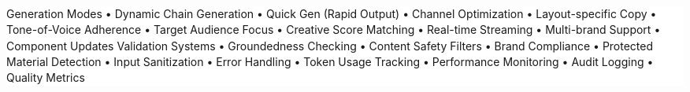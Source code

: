   <g transform="translate(50, 150)">
    <rect width="180" height="250" fill="#e8f4f8" stroke="#4a90e2" stroke-width="1" rx="5"/>
    <text x="90" y="25" font-family="Arial, sans-serif" font-size="11" font-weight="bold" text-anchor="middle" fill="#1a1a1a">
      Generation Modes
    </text>
    <text x="15" y="50" font-family="Arial, sans-serif" font-size="10" fill="#333333">• Dynamic Chain Generation</text>
    <text x="15" y="70" font-family="Arial, sans-serif" font-size="10" fill="#333333">• Quick Gen (Rapid Output)</text>
    <text x="15" y="90" font-family="Arial, sans-serif" font-size="10" fill="#333333">• Channel Optimization</text>
    <text x="15" y="110" font-family="Arial, sans-serif" font-size="10" fill="#333333">• Layout-specific Copy</text>
    <text x="15" y="130" font-family="Arial, sans-serif" font-size="10" fill="#333333">• Tone-of-Voice Adherence</text>
    <text x="15" y="150" font-family="Arial, sans-serif" font-size="10" fill="#333333">• Target Audience Focus</text>
    <text x="15" y="170" font-family="Arial, sans-serif" font-size="10" fill="#333333">• Creative Score Matching</text>
    <text x="15" y="190" font-family="Arial, sans-serif" font-size="10" fill="#333333">• Real-time Streaming</text>
    <text x="15" y="210" font-family="Arial, sans-serif" font-size="10" fill="#333333">• Multi-brand Support</text>
    <text x="15" y="230" font-family="Arial, sans-serif" font-size="10" fill="#333333">• Component Updates</text>
  </g>
  
  <g transform="translate(280, 150)">
    <rect width="180" height="250" fill="#f0e8f8" stroke="#7b68ee" stroke-width="1" rx="5"/>
    <text x="90" y="25" font-family="Arial, sans-serif" font-size="11" font-weight="bold" text-anchor="middle" fill="#1a1a1a">
      Validation Systems
    </text>
    <text x="15" y="50" font-family="Arial, sans-serif" font-size="10" fill="#333333">• Groundedness Checking</text>
    <text x="15" y="70" font-family="Arial, sans-serif" font-size="10" fill="#333333">• Content Safety Filters</text>
    <text x="15" y="90" font-family="Arial, sans-serif" font-size="10" fill="#333333">• Brand Compliance</text>
    <text x="15" y="110" font-family="Arial, sans-serif" font-size="10" fill="#333333">• Protected Material Detection</text>
    <text x="15" y="130" font-family="Arial, sans-serif" font-size="10" fill="#333333">• Input Sanitization</text>
    <text x="15" y="150" font-family="Arial, sans-serif" font-size="10" fill="#333333">• Error Handling</text>
    <text x="15" y="170" font-family="Arial, sans-serif" font-size="10" fill="#333333">• Token Usage Tracking</text>
    <text x="15" y="190" font-family="Arial, sans-serif" font-size="10" fill="#333333">• Performance Monitoring</text>
    <text x="15" y="210" font-family="Arial, sans-serif" font-size="10" fill="#333333">• Audit Logging</text>
    <text x="15" y="230" font-family="Arial, sans-serif" font-size="10" fill="#333333">• Quality Metrics</text>
  </g>
  